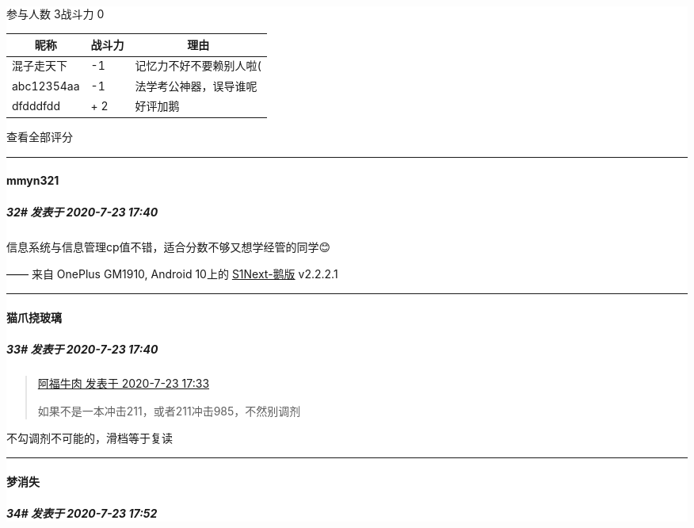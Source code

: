 



 参与人数 3战斗力 0

|昵称|战斗力|理由|
|----|---|---|
| 混子走天下|-1|记忆力不好不要赖别人啦(|
| abc12354aa|-1|法学考公神器，误导谁呢|
| dfdddfdd| + 2|好评加鹅|



查看全部评分






-----

####  mmyn321  
##### 32#       发表于 2020-7-23 17:40




信息系统与信息管理cp值不错，适合分数不够又想学经管的同学😊

—— 来自 OnePlus GM1910, Android 10上的 [S1Next-鹅版](https://github.com/ykrank/S1-Next/releases) v2.2.2.1







-----

####  猫爪挠玻璃  
##### 33#       发表于 2020-7-23 17:40



<blockquote><a href="httphttps://bbs.saraba1st.com/2b/forum.php?mod=redirect&amp;goto=findpost&amp;pid=48195545&amp;ptid=1950837" target="_blank">阿福牛肉 发表于 2020-7-23 17:33</a>

如果不是一本冲击211，或者211冲击985，不然别调剂</blockquote>
不勾调剂不可能的，滑档等于复读







-----

####  梦消失  
##### 34#       发表于 2020-7-23 17:52



